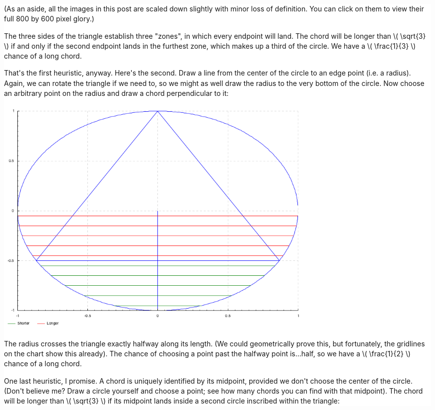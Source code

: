 (As an aside, all the images in this post are scaled down slightly with minor loss of definition. You can click on them to view their full 800 by 600 pixel glory.)

The three sides of the triangle establish three "zones", in which every endpoint will land. The chord will be longer than \\( \\sqrt{3} \\) if and only if the second endpoint lands in the furthest zone, which makes up a third of the circle. We have a \\( \\frac{1}{3} \\) chance of a long chord.

That's the first heuristic, anyway. Here's the second. Draw a line from the center of the circle to an edge point (i.e. a radius). Again, we can rotate the triangle if we need to, so we might as well draw the radius to the very bottom of the circle. Now choose an arbitrary point on the radius and draw a chord perpendicular to it:

[<img src="/images/ex2.png" width="600">](https://hzelenka.github.io/images/ex2.png)

The radius crosses the triangle exactly halfway along its length. (We could geometrically prove this, but fortunately, the gridlines on the chart show this already). The chance of choosing a point past the halfway point is...half, so we have a \\( \\frac{1}{2} \\) chance of a long chord.

One last heuristic, I promise. A chord is uniquely identified by its midpoint, provided we don't choose the center of the circle. (Don't believe me? Draw a circle yourself and choose a point; see how many chords you can find with that midpoint). The chord will be longer than \\( \\sqrt{3} \\) if its midpoint lands inside a second circle inscribed within the triangle:
